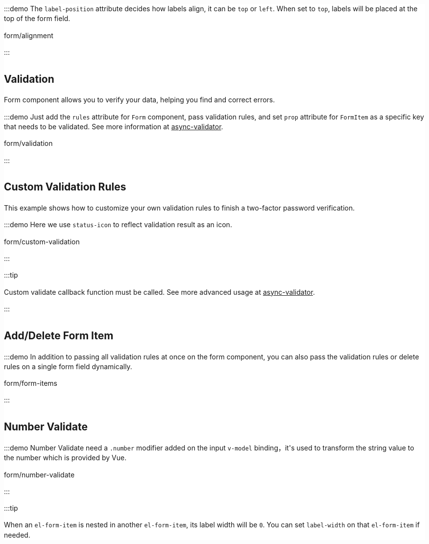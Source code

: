 :::demo The `label-position` attribute decides how labels align, it can be `top` or `left`. When set to `top`, labels will be placed at the top of the form field.

form/alignment

:::

## Validation

Form component allows you to verify your data, helping you find and correct errors.

:::demo Just add the `rules` attribute for `Form` component, pass validation rules, and set `prop` attribute for `FormItem` as a specific key that needs to be validated. See more information at [async-validator](https://github.com/yiminghe/async-validator).

form/validation

:::

## Custom Validation Rules

This example shows how to customize your own validation rules to finish a two-factor password verification.

:::demo Here we use `status-icon` to reflect validation result as an icon.

form/custom-validation

:::

:::tip

Custom validate callback function must be called. See more advanced usage at [async-validator](https://github.com/yiminghe/async-validator).

:::

## Add/Delete Form Item

:::demo In addition to passing all validation rules at once on the form component, you can also pass the validation rules or delete rules on a single form field dynamically.

form/form-items

:::

## Number Validate

:::demo Number Validate need a `.number` modifier added on the input `v-model` binding，it's used to transform the string value to the number which is provided by Vue.

form/number-validate

:::

:::tip

When an `el-form-item` is nested in another `el-form-item`, its label width will be `0`. You can set `label-width` on that `el-form-item` if needed.
